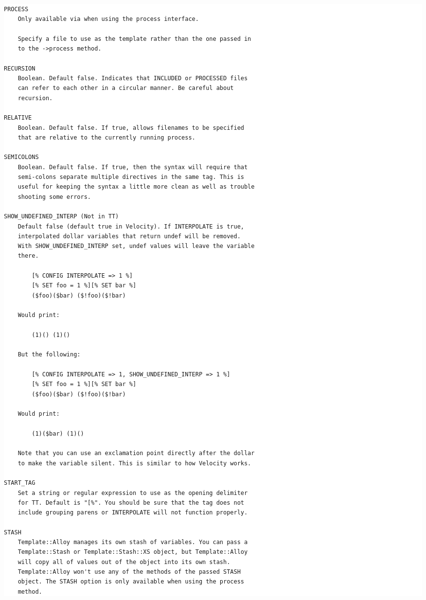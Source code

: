     PROCESS
        Only available via when using the process interface.

        Specify a file to use as the template rather than the one passed in
        to the ->process method.

    RECURSION
        Boolean. Default false. Indicates that INCLUDED or PROCESSED files
        can refer to each other in a circular manner. Be careful about
        recursion.

    RELATIVE
        Boolean. Default false. If true, allows filenames to be specified
        that are relative to the currently running process.

    SEMICOLONS
        Boolean. Default false. If true, then the syntax will require that
        semi-colons separate multiple directives in the same tag. This is
        useful for keeping the syntax a little more clean as well as trouble
        shooting some errors.

    SHOW_UNDEFINED_INTERP (Not in TT)
        Default false (default true in Velocity). If INTERPOLATE is true,
        interpolated dollar variables that return undef will be removed.
        With SHOW_UNDEFINED_INTERP set, undef values will leave the variable
        there.

            [% CONFIG INTERPOLATE => 1 %]
            [% SET foo = 1 %][% SET bar %]
            ($foo)($bar) ($!foo)($!bar)

        Would print:

            (1)() (1)()

        But the following:

            [% CONFIG INTERPOLATE => 1, SHOW_UNDEFINED_INTERP => 1 %]
            [% SET foo = 1 %][% SET bar %]
            ($foo)($bar) ($!foo)($!bar)

        Would print:

            (1)($bar) (1)()

        Note that you can use an exclamation point directly after the dollar
        to make the variable silent. This is similar to how Velocity works.

    START_TAG
        Set a string or regular expression to use as the opening delimiter
        for TT. Default is "[%". You should be sure that the tag does not
        include grouping parens or INTERPOLATE will not function properly.

    STASH
        Template::Alloy manages its own stash of variables. You can pass a
        Template::Stash or Template::Stash::XS object, but Template::Alloy
        will copy all of values out of the object into its own stash.
        Template::Alloy won't use any of the methods of the passed STASH
        object. The STASH option is only available when using the process
        method.
